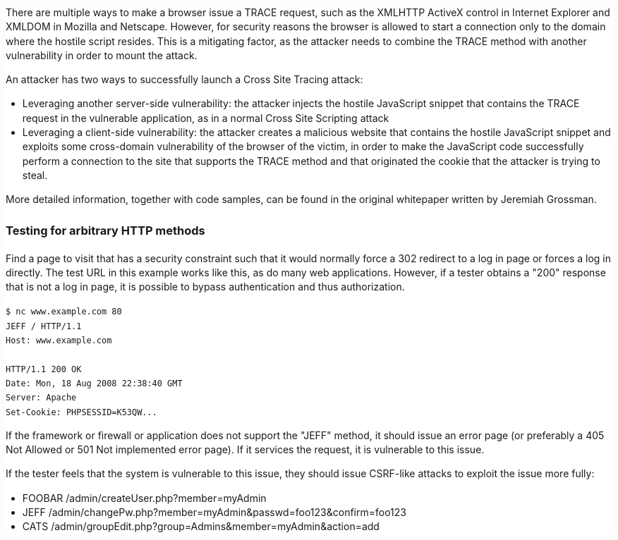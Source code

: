 There are multiple ways to make a browser issue a TRACE request, such as
the XMLHTTP ActiveX control in Internet Explorer and XMLDOM in Mozilla
and Netscape. However, for security reasons the browser is allowed to
start a connection only to the domain where the hostile script resides.
This is a mitigating factor, as the attacker needs to combine the TRACE
method with another vulnerability in order to mount the attack.

An attacker has two ways to successfully launch a Cross Site Tracing
attack:

  - Leveraging another server-side vulnerability: the attacker injects
    the hostile JavaScript snippet that contains the TRACE request in
    the vulnerable application, as in a normal Cross Site Scripting
    attack
  - Leveraging a client-side vulnerability: the attacker creates a
    malicious website that contains the hostile JavaScript snippet and
    exploits some cross-domain vulnerability of the browser of the
    victim, in order to make the JavaScript code successfully perform a
    connection to the site that supports the TRACE method and that
    originated the cookie that the attacker is trying to steal.

More detailed information, together with code samples, can be found in
the original whitepaper written by Jeremiah Grossman.

### Testing for arbitrary HTTP methods

Find a page to visit that has a security constraint such that it would
normally force a 302 redirect to a log in page or forces a log in
directly. The test URL in this example works like this, as do many web
applications. However, if a tester obtains a "200" response that is not
a log in page, it is possible to bypass authentication and thus
authorization.

    $ nc www.example.com 80
    JEFF / HTTP/1.1
    Host: www.example.com

    HTTP/1.1 200 OK
    Date: Mon, 18 Aug 2008 22:38:40 GMT
    Server: Apache
    Set-Cookie: PHPSESSID=K53QW...

If the framework or firewall or application does not support the "JEFF"
method, it should issue an error page (or preferably a 405 Not Allowed
or 501 Not implemented error page). If it services the request, it is
vulnerable to this issue.

If the tester feels that the system is vulnerable to this issue, they
should issue CSRF-like attacks to exploit the issue more fully:

  - FOOBAR /admin/createUser.php?member=myAdmin
  - JEFF
    /admin/changePw.php?member=myAdmin\&passwd=foo123\&confirm=foo123
  - CATS /admin/groupEdit.php?group=Admins\&member=myAdmin\&action=add
